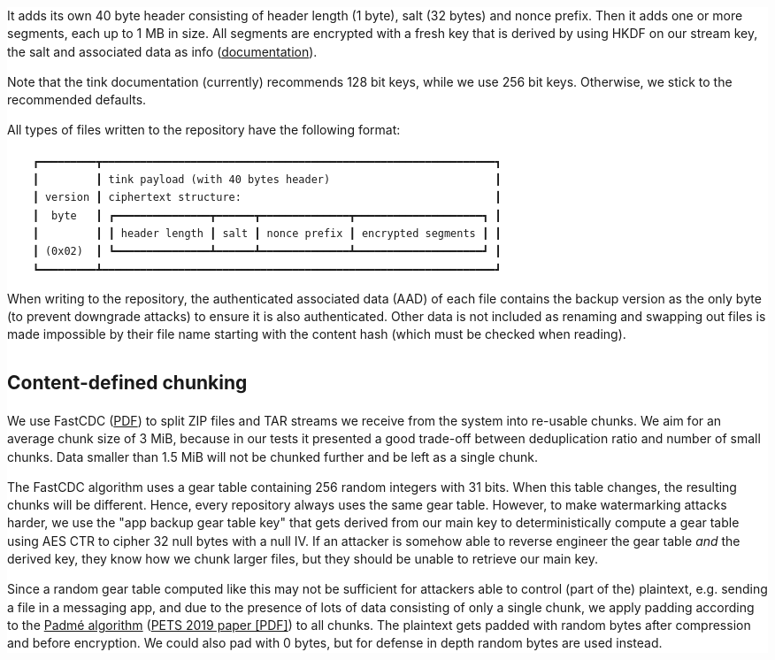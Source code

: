 It adds its own 40 byte header consisting of header length (1 byte), salt (32 bytes)
and nonce prefix.
Then it adds one or more segments, each up to 1 MB in size.
All segments are encrypted with a fresh key that is derived by using HKDF
on our stream key, the salt and associated data as info
([documentation](https://github.com/google/tink/blob/v1.5.0/docs/WIRE-FORMAT.md#streaming-encryption)).

Note that the tink documentation (currently) recommends 128 bit keys,
while we use 256 bit keys.
Otherwise, we stick to the recommended defaults.

All types of files written to the repository have the following format:

```console
    ┏━━━━━━━━━┳━━━━━━━━━━━━━━━━━━━━━━━━━━━━━━━━━━━━━━━━━━━━━━━━━━━━━━━━━━━━━━┓
    ┃         ┃ tink payload (with 40 bytes header)                          ┃
    ┃ version ┃ ciphertext structure:                                        ┃
    ┃  byte   ┃ ┏━━━━━━━━━━━━━━━┳━━━━━━┳━━━━━━━━━━━━━━┳━━━━━━━━━━━━━━━━━━━━┓ ┃
    ┃         ┃ ┃ header length ┃ salt ┃ nonce prefix ┃ encrypted segments ┃ ┃
    ┃ (0x02)  ┃ ┗━━━━━━━━━━━━━━━┻━━━━━━┻━━━━━━━━━━━━━━┻━━━━━━━━━━━━━━━━━━━━┛ ┃
    ┗━━━━━━━━━┻━━━━━━━━━━━━━━━━━━━━━━━━━━━━━━━━━━━━━━━━━━━━━━━━━━━━━━━━━━━━━━┛
```

When writing to the repository,
the authenticated associated data (AAD) of each file contains the backup version as the only byte
(to prevent downgrade attacks) to ensure it is also authenticated.
Other data is not included as renaming and swapping out files is made impossible
by their file name starting with the content hash (which must be checked when reading).

## Content-defined chunking

We use FastCDC ([PDF](https://www.usenix.org/system/files/conference/atc16/atc16-paper-xia.pdf))
to split ZIP files and TAR streams we receive from the system into re-usable chunks.
We aim for an average chunk size of 3 MiB,
because in our tests it presented a good trade-off
between deduplication ratio and number of small chunks.
Data smaller than 1.5 MiB will not be chunked further and be left as a single chunk.

The FastCDC algorithm uses a gear table containing 256 random integers with 31 bits.
When this table changes, the resulting chunks will be different.
Hence, every repository always uses the same gear table.
However, to make watermarking attacks harder,
we use the "app backup gear table key" that gets derived from our main key
to deterministically compute a gear table using AES CTR to cipher 32 null bytes with a null IV.
If an attacker is somehow able to reverse engineer the gear table *and* the derived key,
they know how we chunk larger files, but they should be unable to retrieve our main key.

Since a random gear table computed like this may not be sufficient for attackers
able to control (part of the) plaintext, e.g. sending a file in a messaging app,
and due to the presence of lots of data consisting of only a single chunk,
we apply padding according to the [Padmé algorithm](https://lbarman.ch/blog/padme/)
([PETS 2019 paper [PDF]](https://www.petsymposium.org/2019/files/papers/issue4/popets-2019-0056.pdf))
to all chunks.
The plaintext gets padded with random bytes after compression and before encryption.
We could also pad with 0 bytes, but for defense in depth random bytes are used instead.
